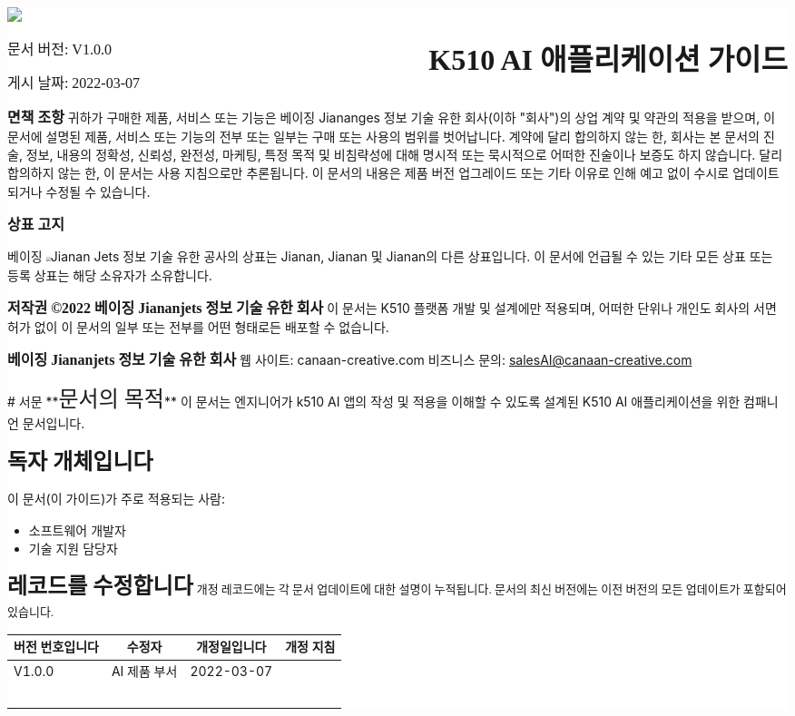 ![](../zh/images/canaan-cover.png)

**<font face="黑体" size="6" style="float:right">K510 AI 애플리케이션 가이드</font>**

<font face="黑体"  size=3>문서 버전: V1.0.0</font>

<font face="黑体"  size=3>게시 날짜: 2022-03-07</font>

<div style="page-break-after:always"></div>

<font face="黑体" size=3>**면책 조항**</font>
귀하가 구매한 제품, 서비스 또는 기능은 베이징 Jiananges 정보 기술 유한 회사(이하 "회사")의 상업 계약 및 약관의 적용을 받으며, 이 문서에 설명된 제품, 서비스 또는 기능의 전부 또는 일부는 구매 또는 사용의 범위를 벗어납니다. 계약에 달리 합의하지 않는 한, 회사는 본 문서의 진술, 정보, 내용의 정확성, 신뢰성, 완전성, 마케팅, 특정 목적 및 비침략성에 대해 명시적 또는 묵시적으로 어떠한 진술이나 보증도 하지 않습니다. 달리 합의하지 않는 한, 이 문서는 사용 지침으로만 추론됩니다.
이 문서의 내용은 제품 버전 업그레이드 또는 기타 이유로 인해 예고 없이 수시로 업데이트되거나 수정될 수 있습니다. 

**<font face="黑体"  size=3>상표 고지</font>**

베이징 <img src="../zh/images/canaan-logo.png" style="zoom:33%;" />Jianan Jets 정보 기술 유한 공사의 상표는 Jianan, Jianan 및 Jianan의 다른 상표입니다. 이 문서에 언급될 수 있는 기타 모든 상표 또는 등록 상표는 해당 소유자가 소유합니다. 

**<font face="黑体"  size=3>저작권 ©2022 베이징 Jiananjets 정보 기술 유한 회사</font>**
이 문서는 K510 플랫폼 개발 및 설계에만 적용되며, 어떠한 단위나 개인도 회사의 서면 허가 없이 이 문서의 일부 또는 전부를 어떤 형태로든 배포할 수 없습니다. 

**<font face="黑体"  size=3>베이징 Jiananjets 정보 기술 유한 회사</font>**
웹 사이트: canaan-creative.com
비즈니스 문의: salesAI@canaan-creative.com

<div style="page-break-after:always"></div>
# 서문
**<font face="黑体"  size=5>문서의 목적</font>**
이 문서는 엔지니어가 k510 AI 앱의 작성 및 적용을 이해할 수 있도록 설계된 K510 AI 애플리케이션을 위한 컴패니언 문서입니다. 

**<font face="黑体"  size=5>독자 개체입니다</font>**

이 문서(이 가이드)가 주로 적용되는 사람:

- 소프트웨어 개발자
- 기술 지원 담당자

**<font face="黑体"  size=5>레코드를 수정합니다</font>**
 <font face="宋体"  size=2>개정 레코드에는 각 문서 업데이트에 대한 설명이 누적됩니다. 문서의 최신 버전에는 이전 버전의 모든 업데이트가 포함되어 있습니다. </font>

| 버전 번호입니다   | 수정자     | 개정일입니다 | 개정 지침 |
| :-----  |-------    |  ------ | ------  |
| V1.0.0  | AI 제품 부서  | 2022-03-07 |      |
|        |        |            |            |
|        |        |            |            |
|        |        |            |            |
|        |        |            |            |
|        |        |            |            |
